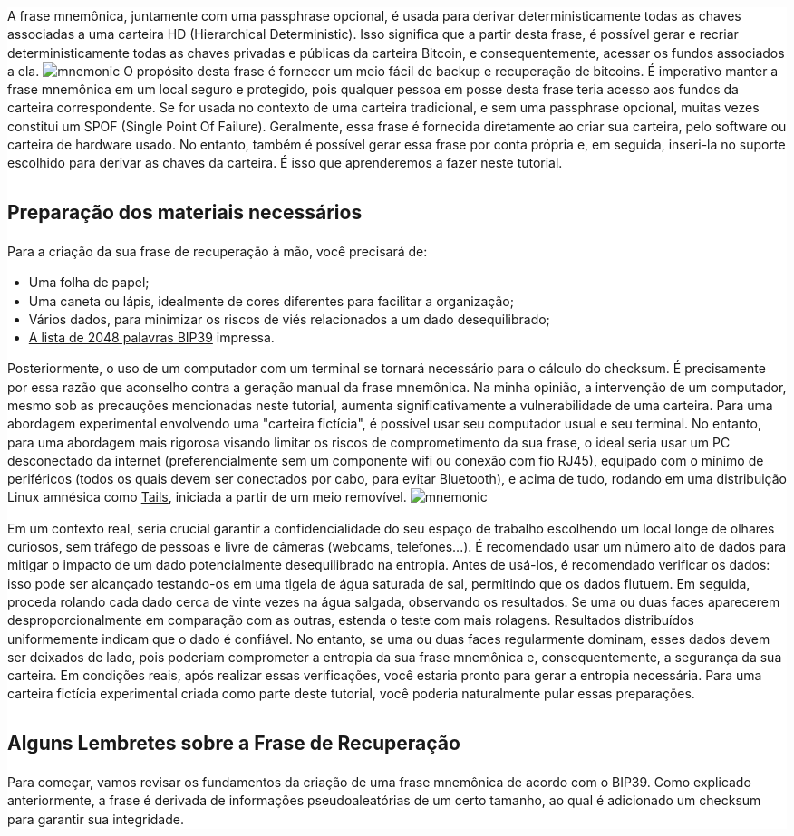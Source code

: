 A frase mnemônica, juntamente com uma passphrase opcional, é usada para derivar deterministicamente todas as chaves associadas a uma carteira HD (Hierarchical Deterministic). Isso significa que a partir desta frase, é possível gerar e recriar deterministicamente todas as chaves privadas e públicas da carteira Bitcoin, e consequentemente, acessar os fundos associados a ela.
![mnemonic](assets/pt/1.webp)
O propósito desta frase é fornecer um meio fácil de backup e recuperação de bitcoins. É imperativo manter a frase mnemônica em um local seguro e protegido, pois qualquer pessoa em posse desta frase teria acesso aos fundos da carteira correspondente. Se for usada no contexto de uma carteira tradicional, e sem uma passphrase opcional, muitas vezes constitui um SPOF (Single Point Of Failure).
Geralmente, essa frase é fornecida diretamente ao criar sua carteira, pelo software ou carteira de hardware usado. No entanto, também é possível gerar essa frase por conta própria e, em seguida, inseri-la no suporte escolhido para derivar as chaves da carteira. É isso que aprenderemos a fazer neste tutorial.

## Preparação dos materiais necessários
Para a criação da sua frase de recuperação à mão, você precisará de:
- Uma folha de papel;
- Uma caneta ou lápis, idealmente de cores diferentes para facilitar a organização;
- Vários dados, para minimizar os riscos de viés relacionados a um dado desequilibrado;
- [A lista de 2048 palavras BIP39](https://github.com/DecouvreBitcoin/sovereign-university-data/tree/dev/tutorials/others/generate-mnemonic-phrase/assets/BIP39-WORDLIST.pdf) impressa.

Posteriormente, o uso de um computador com um terminal se tornará necessário para o cálculo do checksum. É precisamente por essa razão que aconselho contra a geração manual da frase mnemônica. Na minha opinião, a intervenção de um computador, mesmo sob as precauções mencionadas neste tutorial, aumenta significativamente a vulnerabilidade de uma carteira.
Para uma abordagem experimental envolvendo uma "carteira fictícia", é possível usar seu computador usual e seu terminal. No entanto, para uma abordagem mais rigorosa visando limitar os riscos de comprometimento da sua frase, o ideal seria usar um PC desconectado da internet (preferencialmente sem um componente wifi ou conexão com fio RJ45), equipado com o mínimo de periféricos (todos os quais devem ser conectados por cabo, para evitar Bluetooth), e acima de tudo, rodando em uma distribuição Linux amnésica como [Tails](https://tails.boum.org/index.fr.html), iniciada a partir de um meio removível.
![mnemonic](assets/pt/2.webp)

Em um contexto real, seria crucial garantir a confidencialidade do seu espaço de trabalho escolhendo um local longe de olhares curiosos, sem tráfego de pessoas e livre de câmeras (webcams, telefones...).
É recomendado usar um número alto de dados para mitigar o impacto de um dado potencialmente desequilibrado na entropia. Antes de usá-los, é recomendado verificar os dados: isso pode ser alcançado testando-os em uma tigela de água saturada de sal, permitindo que os dados flutuem. Em seguida, proceda rolando cada dado cerca de vinte vezes na água salgada, observando os resultados. Se uma ou duas faces aparecerem desproporcionalmente em comparação com as outras, estenda o teste com mais rolagens. Resultados distribuídos uniformemente indicam que o dado é confiável. No entanto, se uma ou duas faces regularmente dominam, esses dados devem ser deixados de lado, pois poderiam comprometer a entropia da sua frase mnemônica e, consequentemente, a segurança da sua carteira.
Em condições reais, após realizar essas verificações, você estaria pronto para gerar a entropia necessária. Para uma carteira fictícia experimental criada como parte deste tutorial, você poderia naturalmente pular essas preparações.

## Alguns Lembretes sobre a Frase de Recuperação
Para começar, vamos revisar os fundamentos da criação de uma frase mnemônica de acordo com o BIP39. Como explicado anteriormente, a frase é derivada de informações pseudoaleatórias de um certo tamanho, ao qual é adicionado um checksum para garantir sua integridade.
